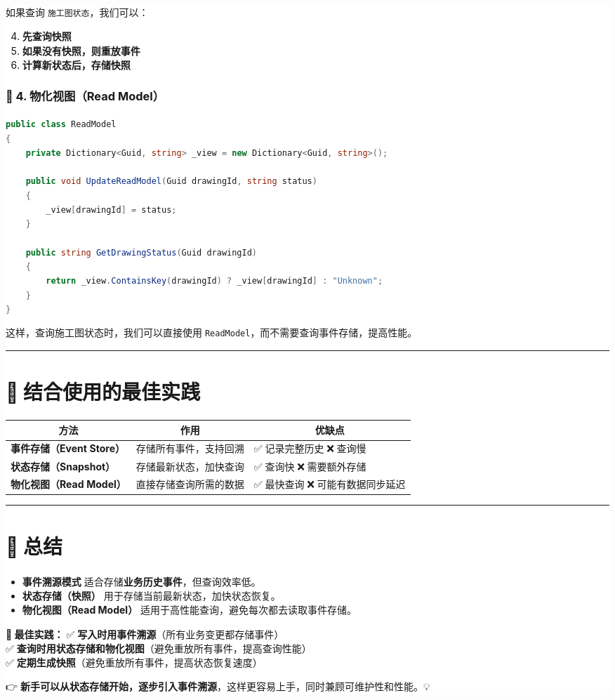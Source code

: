 如果查询 `施工图状态`，我们可以：

4. **先查询快照**
5. **如果没有快照，则重放事件**
6. **计算新状态后，存储快照**

### **🌟 4. 物化视图（Read Model）**

```csharp
public class ReadModel
{
    private Dictionary<Guid, string> _view = new Dictionary<Guid, string>();

    public void UpdateReadModel(Guid drawingId, string status)
    {
        _view[drawingId] = status;
    }

    public string GetDrawingStatus(Guid drawingId)
    {
        return _view.ContainsKey(drawingId) ? _view[drawingId] : "Unknown";
    }
}
```

这样，查询施工图状态时，我们可以直接使用 `ReadModel`，而不需要查询事件存储，提高性能。

---

# **📌 结合使用的最佳实践**

|**方法**|**作用**|**优缺点**|
|---|---|---|
|**事件存储（Event Store）**|存储所有事件，支持回溯|✅ 记录完整历史 ❌ 查询慢|
|**状态存储（Snapshot）**|存储最新状态，加快查询|✅ 查询快 ❌ 需要额外存储|
|**物化视图（Read Model）**|直接存储查询所需的数据|✅ 最快查询 ❌ 可能有数据同步延迟|

---

# **📌 总结**

- **事件溯源模式** 适合存储**业务历史事件**，但查询效率低。
- **状态存储（快照）** 用于存储当前最新状态，加快状态恢复。
- **物化视图（Read Model）** 适用于高性能查询，避免每次都去读取事件存储。

**🚀 最佳实践：** ✅ **写入时用事件溯源**（所有业务变更都存储事件）  
✅ **查询时用状态存储和物化视图**（避免重放所有事件，提高查询性能）  
✅ **定期生成快照**（避免重放所有事件，提高状态恢复速度）

👉 **新手可以从状态存储开始，逐步引入事件溯源**，这样更容易上手，同时兼顾可维护性和性能。💡
